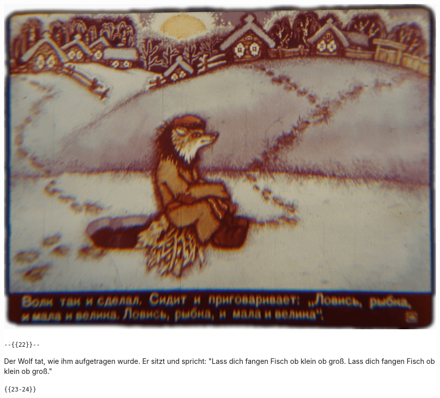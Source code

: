 ![22](pic/22.png)

    --{{22}}--
Der Wolf tat, wie ihm aufgetragen wurde. Er sitzt und spricht: "Lass dich fangen
Fisch ob klein ob groß. Lass dich fangen Fisch ob klein ob groß."



    {{23-24}}